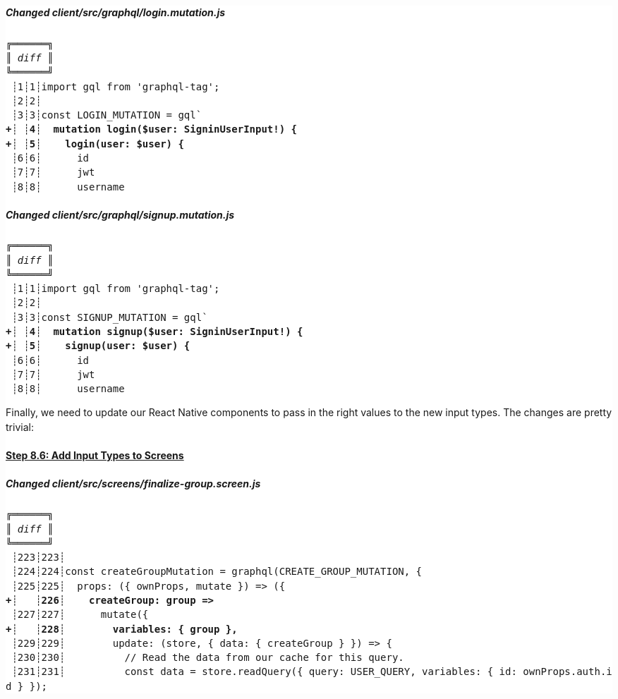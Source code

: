 ##### Changed client&#x2F;src&#x2F;graphql&#x2F;login.mutation.js
<pre>
<i>╔══════╗</i>
<i>║ diff ║</i>
<i>╚══════╝</i>
 ┊1┊1┊import gql from &#x27;graphql-tag&#x27;;
 ┊2┊2┊
 ┊3┊3┊const LOGIN_MUTATION &#x3D; gql&#x60;
<b>+┊ ┊4┊  mutation login($user: SigninUserInput!) {</b>
<b>+┊ ┊5┊    login(user: $user) {</b>
 ┊6┊6┊      id
 ┊7┊7┊      jwt
 ┊8┊8┊      username
</pre>

##### Changed client&#x2F;src&#x2F;graphql&#x2F;signup.mutation.js
<pre>
<i>╔══════╗</i>
<i>║ diff ║</i>
<i>╚══════╝</i>
 ┊1┊1┊import gql from &#x27;graphql-tag&#x27;;
 ┊2┊2┊
 ┊3┊3┊const SIGNUP_MUTATION &#x3D; gql&#x60;
<b>+┊ ┊4┊  mutation signup($user: SigninUserInput!) {</b>
<b>+┊ ┊5┊    signup(user: $user) {</b>
 ┊6┊6┊      id
 ┊7┊7┊      jwt
 ┊8┊8┊      username
</pre>

[}]: #

Finally, we need to update our React Native components to pass in the right values to the new input types. The changes are pretty trivial:

[{]: <helper> (diffStep 8.6)

#### [Step 8.6: Add Input Types to Screens](https://github.com/srtucker22/chatty/commit/4963386)

##### Changed client&#x2F;src&#x2F;screens&#x2F;finalize-group.screen.js
<pre>
<i>╔══════╗</i>
<i>║ diff ║</i>
<i>╚══════╝</i>
 ┊223┊223┊
 ┊224┊224┊const createGroupMutation &#x3D; graphql(CREATE_GROUP_MUTATION, {
 ┊225┊225┊  props: ({ ownProps, mutate }) &#x3D;&gt; ({
<b>+┊   ┊226┊    createGroup: group &#x3D;&gt;</b>
 ┊227┊227┊      mutate({
<b>+┊   ┊228┊        variables: { group },</b>
 ┊229┊229┊        update: (store, { data: { createGroup } }) &#x3D;&gt; {
 ┊230┊230┊          // Read the data from our cache for this query.
 ┊231┊231┊          const data &#x3D; store.readQuery({ query: USER_QUERY, variables: { id: ownProps.auth.id } });
</pre>


[//]: # (head-end)
[{]: <helper> (diffStep 8.1)
[{]: <helper> (diffStep 8.2)
[{]: <helper> (diffStep 8.3)
[{]: <helper> (diffStep 8.4)
[{]: <helper> (diffStep 8.5 files="client/src/graphql/group.fragment.js")
[{]: <helper> (diffStep 8.5 files="client/src/graphql/group.query.js,client/src/graphql/create-group.mutation.js,client/src/graphql/group-added.subscription.js")
[{]: <helper> (diffStep 8.5 files="client/src/graphql/login.mutation.js,client/src/graphql/signup.mutation.js,client/src/graphql/create-message.mutation.js")
[//]: # (foot-start)
[{]: <helper> (navStep)